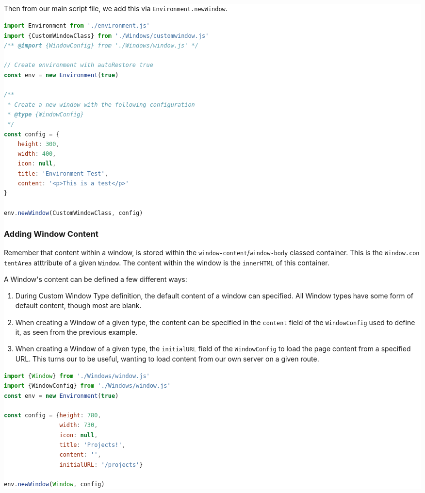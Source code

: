 Then from our main script file, we add this via `Environment.newWindow`.

```js
import Environment from './environment.js'
import {CustomWindowClass} from './Windows/customwindow.js'
/** @import {WindowConfig} from './Windows/window.js' */

// Create environment with autoRestore true
const env = new Environment(true)

/**
 * Create a new window with the following configuration
 * @type {WindowConfig}
 */
const config = {
    height: 300,
    width: 400,
    icon: null,
    title: 'Environment Test',
    content: '<p>This is a test</p>'
}

env.newWindow(CustomWindowClass, config)
```

### Adding Window Content

Remember that content within a window, is stored within the `window-content`/`window-body` classed container. This is the `Window.contentArea` atttribute of a given `Window`. The content within the window is the `innerHTML` of this container.  

A Window's content can be defined a few different ways:

1. During Custom Window Type definition, the default content of a window can specified. All Window types have some form of default content, though most are blank.

2. When creating a Window of a given type, the content can be specified in the `content` field of the `WindowConfig` used to define it, as seen from the previous example.

3. When creating a Window of a given type, the `initialURL` field of the `WindowConfig` to load the page content from a specified URL. This turns our to be useful, wanting to load content from our own server on a given route.

```js
import {Window} from './Windows/window.js'
import {WindowConfig} from './Windows/window.js'
const env = new Environment(true)

const config = {height: 780,
                width: 730,
                icon: null,
                title: 'Projects!',
                content: '',
                initialURL: '/projects'}

env.newWindow(Window, config)
```

